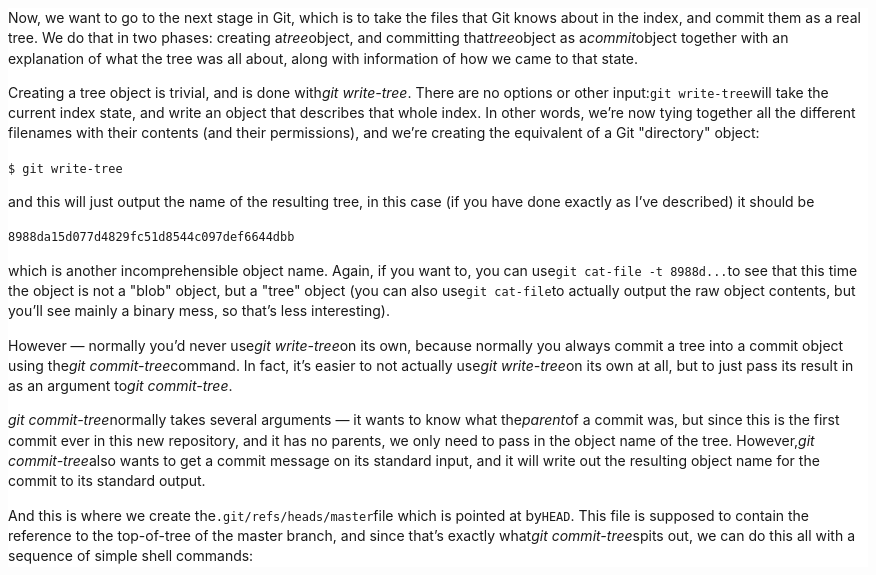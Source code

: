 
Now, we want to go to the next stage in Git, which is to take the files that Git knows about in the index, and commit them as a real tree. We do that in two phases: creating a<em>tree</em>object, and committing that<em>tree</em>object as a<em>commit</em>object together with an explanation of what the tree was all about, along with information of how we came to that state.




Creating a tree object is trivial, and is done with<em>git write-tree</em>. There are no options or other input:`git write-tree`will take the current index state, and write an object that describes that whole index. In other words, we’re now tying together all the different filenames with their contents (and their permissions), and we’re creating the equivalent of a Git &quot;directory&quot; object:



```
$ git write-tree
```




and this will just output the name of the resulting tree, in this case (if you have done exactly as I’ve described) it should be



```
8988da15d077d4829fc51d8544c097def6644dbb
```




which is another incomprehensible object name. Again, if you want to, you can use`git cat-file -t 8988d...`to see that this time the object is not a &quot;blob&quot; object, but a &quot;tree&quot; object (you can also use`git cat-file`to actually output the raw object contents, but you’ll see mainly a binary mess, so that’s less interesting).




However — normally you’d never use<em>git write-tree</em>on its own, because normally you always commit a tree into a commit object using the<em>git commit-tree</em>command. In fact, it’s easier to not actually use<em>git write-tree</em>on its own at all, but to just pass its result in as an argument to<em>git commit-tree</em>.




<em>git commit-tree</em>normally takes several arguments — it wants to know what the<em>parent</em>of a commit was, but since this is the first commit ever in this new repository, and it has no parents, we only need to pass in the object name of the tree. However,<em>git commit-tree</em>also wants to get a commit message on its standard input, and it will write out the resulting object name for the commit to its standard output.




And this is where we create the`.git/refs/heads/master`file which is pointed at by`HEAD`. This file is supposed to contain the reference to the top-of-tree of the master branch, and since that’s exactly what<em>git commit-tree</em>spits out, we can do this all with a sequence of simple shell commands:
